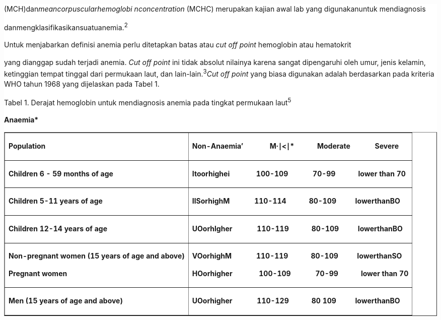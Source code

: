 <p><span class="font8">(MCH)dan</span><span class="font8" style="font-style:italic;">meancorpuscularhemoglobi nconcentration</span><span class="font8"> (MCHC) merupakan kajian awal lab yang digunakanuntuk mendiagnosis</span></p>
<p><span class="font8">danmengklasifikasikansuatuanemia.<sup>2</sup></span></p>
<p><span class="font8">Untuk menjabarkan definisi anemia perlu ditetapkan batas atau </span><span class="font8" style="font-style:italic;">cut off point</span><span class="font8"> hemoglobin atau hematokrit</span></p>
<p><span class="font8">yang dianggap sudah terjadi anemia. </span><span class="font8" style="font-style:italic;">Cut off point</span><span class="font8"> ini tidak absolut nilainya karena sangat dipengaruhi oleh umur, jenis kelamin, ketinggian tempat tinggal dari permukaan laut, dan lain-lain.<sup>3</sup></span><span class="font8" style="font-style:italic;">Cut off point</span><span class="font8"> yang biasa digunakan adalah berdasarkan pada kriteria WHO tahun 1968 yang dijelaskan pada Tabel 1.</span></p>
<p><span class="font8">Tabel 1. Derajat hemoglobin untuk mendiagnosis anemia pada tingkat permukaan laut<sup>5</sup></span></p>
<p><span class="font2" style="font-weight:bold;">Anaemia*</span></p>
<table border="1">
<tr><td style="vertical-align:top;">
<p><span class="font3" style="font-weight:bold;">Population</span></p></td><td style="vertical-align:top;">
<p><span class="font1" style="font-weight:bold;">Non-Anaemia’ &nbsp;&nbsp;&nbsp;&nbsp;&nbsp;&nbsp;&nbsp;&nbsp;&nbsp;&nbsp;&nbsp;&nbsp;&nbsp;M∙</span><span class="font5" style="font-weight:bold;">∣</span><span class="font1" style="font-weight:bold;">&lt;</span><span class="font5" style="font-weight:bold;">∣</span><span class="font1" style="font-weight:bold;">* &nbsp;&nbsp;&nbsp;&nbsp;&nbsp;&nbsp;&nbsp;&nbsp;&nbsp;&nbsp;&nbsp;Moderate &nbsp;&nbsp;&nbsp;&nbsp;&nbsp;&nbsp;&nbsp;&nbsp;&nbsp;&nbsp;&nbsp;&nbsp;Severe</span></p></td></tr>
<tr><td style="vertical-align:middle;">
<p><span class="font0" style="font-weight:bold;">Children 6 - 59 months of age</span></p></td><td style="vertical-align:middle;">
<p><span class="font0" style="font-weight:bold;">Itoorhighei &nbsp;&nbsp;&nbsp;&nbsp;&nbsp;&nbsp;&nbsp;&nbsp;&nbsp;&nbsp;&nbsp;&nbsp;&nbsp;100-109 &nbsp;&nbsp;&nbsp;&nbsp;&nbsp;&nbsp;&nbsp;&nbsp;&nbsp;&nbsp;&nbsp;&nbsp;70-99 &nbsp;&nbsp;&nbsp;&nbsp;&nbsp;&nbsp;&nbsp;&nbsp;&nbsp;&nbsp;&nbsp;lower than 70</span></p></td></tr>
<tr><td style="vertical-align:middle;">
<p><span class="font0" style="font-weight:bold;">Children 5-11 years of age</span></p></td><td style="vertical-align:middle;">
<p><span class="font0" style="font-weight:bold;">IlSorhighM &nbsp;&nbsp;&nbsp;&nbsp;&nbsp;&nbsp;&nbsp;&nbsp;&nbsp;&nbsp;&nbsp;&nbsp;110-114 &nbsp;&nbsp;&nbsp;&nbsp;&nbsp;&nbsp;&nbsp;&nbsp;&nbsp;&nbsp;&nbsp;80-109 &nbsp;&nbsp;&nbsp;&nbsp;&nbsp;&nbsp;&nbsp;&nbsp;&nbsp;IowerthanBO</span></p></td></tr>
<tr><td style="vertical-align:middle;">
<p><span class="font0" style="font-weight:bold;">Children 12-14 years of age</span></p></td><td style="vertical-align:middle;">
<p><span class="font0" style="font-weight:bold;">UOorhlgher &nbsp;&nbsp;&nbsp;&nbsp;&nbsp;&nbsp;&nbsp;&nbsp;&nbsp;&nbsp;&nbsp;&nbsp;110-119 &nbsp;&nbsp;&nbsp;&nbsp;&nbsp;&nbsp;&nbsp;&nbsp;&nbsp;&nbsp;&nbsp;80-109 &nbsp;&nbsp;&nbsp;&nbsp;&nbsp;&nbsp;&nbsp;&nbsp;&nbsp;IowerthanBO</span></p></td></tr>
<tr><td style="vertical-align:middle;">
<p><span class="font0" style="font-weight:bold;">Non-pregnant women (15 years of age and above)</span></p>
<p><span class="font0" style="font-weight:bold;">Pregnant women</span></p></td><td style="vertical-align:middle;">
<p><span class="font0" style="font-weight:bold;">VOorhighM &nbsp;&nbsp;&nbsp;&nbsp;&nbsp;&nbsp;&nbsp;&nbsp;&nbsp;&nbsp;&nbsp;&nbsp;110-119 &nbsp;&nbsp;&nbsp;&nbsp;&nbsp;&nbsp;&nbsp;&nbsp;&nbsp;&nbsp;&nbsp;80-109 &nbsp;&nbsp;&nbsp;&nbsp;&nbsp;&nbsp;&nbsp;&nbsp;&nbsp;IowerthanSO</span></p>
<p><span class="font0" style="font-weight:bold;">HOorhigher &nbsp;&nbsp;&nbsp;&nbsp;&nbsp;&nbsp;&nbsp;&nbsp;&nbsp;&nbsp;&nbsp;&nbsp;&nbsp;100-109 &nbsp;&nbsp;&nbsp;&nbsp;&nbsp;&nbsp;&nbsp;&nbsp;&nbsp;&nbsp;&nbsp;&nbsp;70-99 &nbsp;&nbsp;&nbsp;&nbsp;&nbsp;&nbsp;&nbsp;&nbsp;&nbsp;&nbsp;&nbsp;lower than 70</span></p></td></tr>
<tr><td style="vertical-align:middle;">
<p><span class="font0" style="font-weight:bold;">Men (15 years of age and above)</span></p></td><td style="vertical-align:middle;">
<p><span class="font0" style="font-weight:bold;">UOorhigher &nbsp;&nbsp;&nbsp;&nbsp;&nbsp;&nbsp;&nbsp;&nbsp;&nbsp;&nbsp;&nbsp;&nbsp;110-129 &nbsp;&nbsp;&nbsp;&nbsp;&nbsp;&nbsp;&nbsp;&nbsp;&nbsp;&nbsp;&nbsp;80 109 &nbsp;&nbsp;&nbsp;&nbsp;&nbsp;&nbsp;&nbsp;&nbsp;&nbsp;IowerthanBO</span></p></td></tr>
</table>